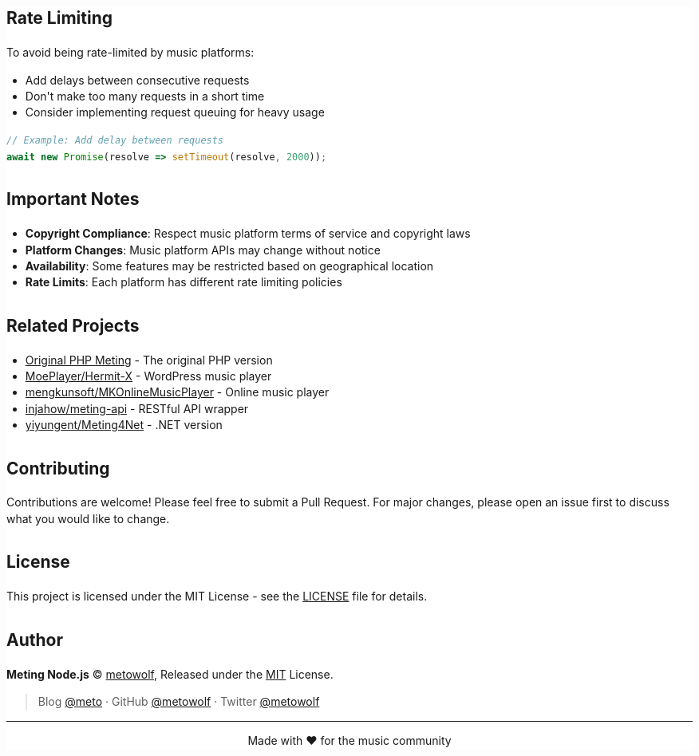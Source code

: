 ## Rate Limiting

To avoid being rate-limited by music platforms:

- Add delays between consecutive requests
- Don't make too many requests in a short time
- Consider implementing request queuing for heavy usage

```javascript
// Example: Add delay between requests
await new Promise(resolve => setTimeout(resolve, 2000));
```

## Important Notes

- **Copyright Compliance**: Respect music platform terms of service and copyright laws
- **Platform Changes**: Music platform APIs may change without notice
- **Availability**: Some features may be restricted based on geographical location
- **Rate Limits**: Each platform has different rate limiting policies

## Related Projects

- [Original PHP Meting](https://github.com/metowolf/Meting) - The original PHP version
- [MoePlayer/Hermit-X](https://github.com/MoePlayer/Hermit-X) - WordPress music player
- [mengkunsoft/MKOnlineMusicPlayer](https://github.com/mengkunsoft/MKOnlineMusicPlayer) - Online music player
- [injahow/meting-api](https://github.com/injahow/meting-api) - RESTful API wrapper
- [yiyungent/Meting4Net](https://github.com/yiyungent/Meting4Net) - .NET version

## Contributing

Contributions are welcome! Please feel free to submit a Pull Request. For major changes, please open an issue first to discuss what you would like to change.

## License

This project is licensed under the MIT License - see the [LICENSE](LICENSE) file for details.

## Author

**Meting Node.js** © [metowolf](https://github.com/metowolf), Released under the [MIT](./LICENSE) License.

> Blog [@meto](https://i-meto.com) · GitHub [@metowolf](https://github.com/metowolf) · Twitter [@metowolf](https://twitter.com/metowolf)

---

<p align="center">
Made with ❤️ for the music community
</p>

